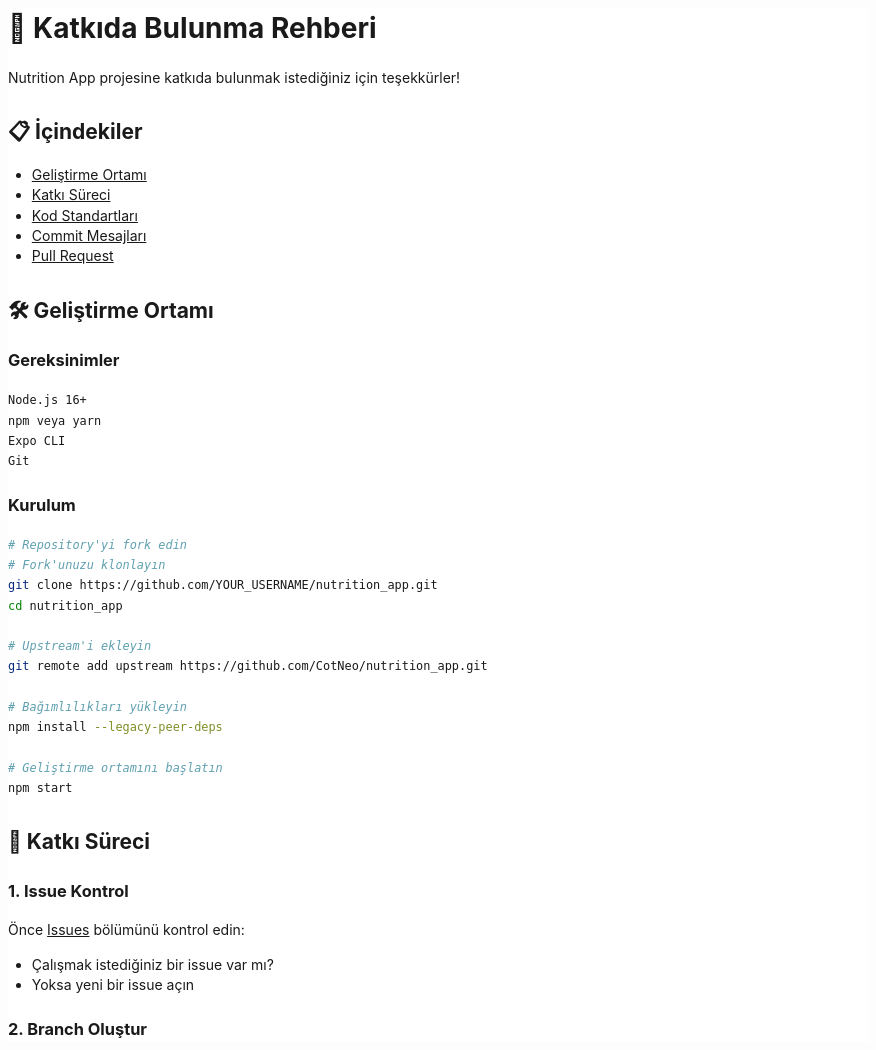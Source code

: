 # 🤝 Katkıda Bulunma Rehberi

Nutrition App projesine katkıda bulunmak istediğiniz için teşekkürler!

## 📋 İçindekiler

- [Geliştirme Ortamı](#geliştirme-ortamı)
- [Katkı Süreci](#katkı-süreci)
- [Kod Standartları](#kod-standartları)
- [Commit Mesajları](#commit-mesajları)
- [Pull Request](#pull-request)

## 🛠️ Geliştirme Ortamı

### Gereksinimler

```bash
Node.js 16+
npm veya yarn
Expo CLI
Git
```

### Kurulum

```bash
# Repository'yi fork edin
# Fork'unuzu klonlayın
git clone https://github.com/YOUR_USERNAME/nutrition_app.git
cd nutrition_app

# Upstream'i ekleyin
git remote add upstream https://github.com/CotNeo/nutrition_app.git

# Bağımlılıkları yükleyin
npm install --legacy-peer-deps

# Geliştirme ortamını başlatın
npm start
```

## 🔄 Katkı Süreci

### 1. Issue Kontrol

Önce [Issues](https://github.com/CotNeo/nutrition_app/issues) bölümünü kontrol edin:
- Çalışmak istediğiniz bir issue var mı?
- Yoksa yeni bir issue açın

### 2. Branch Oluştur
